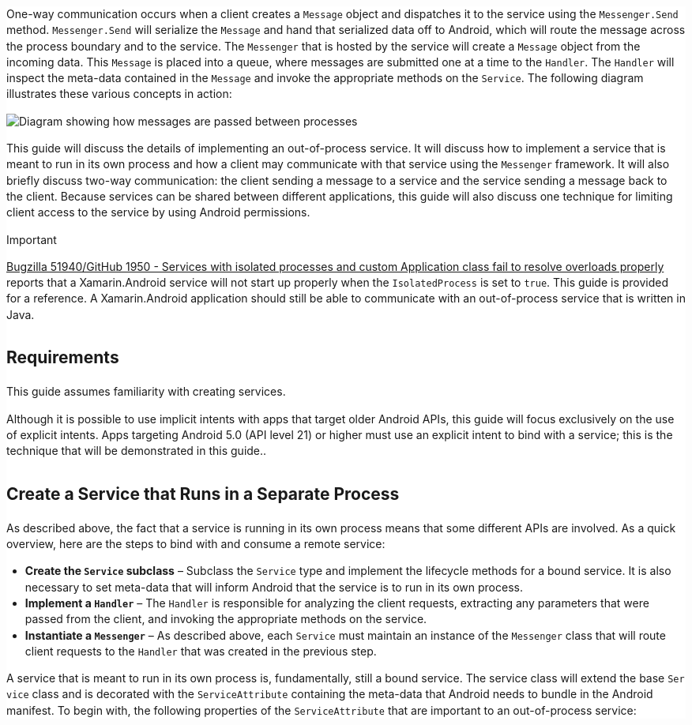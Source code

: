 One-way communication occurs when a client creates a `Message` object and dispatches it to the service using the `Messenger.Send` method. `Messenger.Send` will serialize the `Message` and hand that serialized data off to Android, which will route the message across the process boundary and to the service.  The `Messenger` that is hosted by the service will create a `Message` object from the incoming data. This `Message` is placed into a queue, where messages are submitted one at a time to the `Handler`. The `Handler` will inspect the meta-data contained in the `Message` and invoke the appropriate methods on the `Service`. The following diagram illustrates these various concepts in action:

![Diagram showing how messages are passed between processes](out-of-process-services-images/ipc-03.png "Diagram showing how messages are passed between processes.")

This guide will discuss the details of implementing an out-of-process service. It will discuss how to implement a service that is meant to run in its own process and how a client may communicate with that service using the `Messenger` framework. It will also briefly discuss two-way communication: the client sending a message to a service and the service sending a message back to the client. Because services can be shared between different applications, this guide will also discuss one technique for limiting client access to the service by using Android permissions.

> [!IMPORTANT]
> [Bugzilla 51940/GitHub 1950 - Services with isolated processes and custom Application class fail to resolve overloads properly](https://github.com/xamarin/xamarin-android/issues/1950) reports that a Xamarin.Android service will not start up properly when the `IsolatedProcess` is set to `true`. This guide is provided for a reference. A Xamarin.Android application should still be able to communicate with an out-of-process service that is written in Java.

## Requirements

This guide assumes familiarity with creating services.

Although it is possible to use implicit intents with apps that target older Android APIs, this guide will focus exclusively on the use of explicit intents. Apps targeting Android 5.0 (API level 21) or higher must use an explicit intent to bind with a service; this is the technique that will be demonstrated in this guide..

## Create a Service that Runs in a Separate Process

As described above, the fact that a service is running in its own process means that some different APIs are involved. As a quick overview, here are the steps to bind with and consume a remote service:  

- **Create the `Service` subclass** &ndash; Subclass the `Service` type and implement the lifecycle methods for a bound service. It is also necessary to set meta-data that will inform Android that the service is to run in its own process.
- **Implement a `Handler`** &ndash; The `Handler` is responsible for analyzing the client requests, extracting any parameters that were passed from the client, and invoking the appropriate methods on the service.
- **Instantiate a `Messenger`** &ndash; As described above, each `Service` must maintain an instance of the `Messenger` class that will route client requests to the `Handler` that was created in the previous step.

A service that is meant to run in its own process is, fundamentally, still a bound service. The service class will extend the base `Service` class and is decorated with the `ServiceAttribute` containing the meta-data that Android needs to bundle in the Android manifest. To begin with, the following properties of the `ServiceAttribute` that are important to an out-of-process service:
